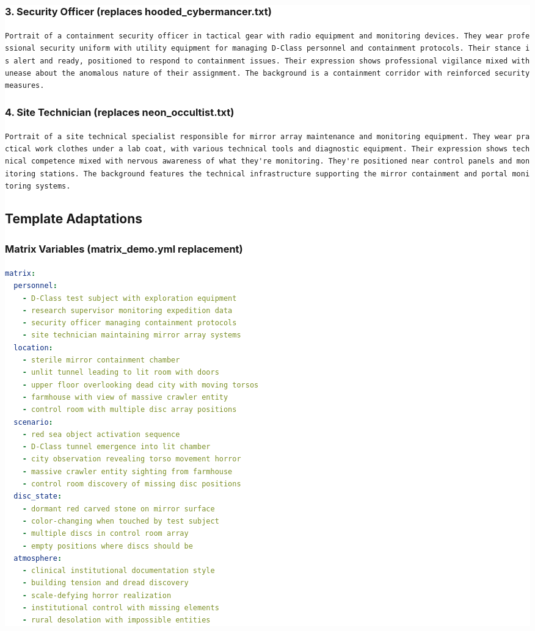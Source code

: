 ### 3. Security Officer (replaces hooded_cybermancer.txt)
```
Portrait of a containment security officer in tactical gear with radio equipment and monitoring devices. They wear professional security uniform with utility equipment for managing D-Class personnel and containment protocols. Their stance is alert and ready, positioned to respond to containment issues. Their expression shows professional vigilance mixed with unease about the anomalous nature of their assignment. The background is a containment corridor with reinforced security measures.
```

### 4. Site Technician (replaces neon_occultist.txt)
```
Portrait of a site technical specialist responsible for mirror array maintenance and monitoring equipment. They wear practical work clothes under a lab coat, with various technical tools and diagnostic equipment. Their expression shows technical competence mixed with nervous awareness of what they're monitoring. They're positioned near control panels and monitoring stations. The background features the technical infrastructure supporting the mirror containment and portal monitoring systems.
```

## Template Adaptations

### Matrix Variables (matrix_demo.yml replacement)
```yaml
matrix:
  personnel:
    - D-Class test subject with exploration equipment
    - research supervisor monitoring expedition data
    - security officer managing containment protocols
    - site technician maintaining mirror array systems
  location:
    - sterile mirror containment chamber
    - unlit tunnel leading to lit room with doors
    - upper floor overlooking dead city with moving torsos
    - farmhouse with view of massive crawler entity
    - control room with multiple disc array positions
  scenario:
    - red sea object activation sequence
    - D-Class tunnel emergence into lit chamber
    - city observation revealing torso movement horror
    - massive crawler entity sighting from farmhouse
    - control room discovery of missing disc positions
  disc_state:
    - dormant red carved stone on mirror surface
    - color-changing when touched by test subject
    - multiple discs in control room array
    - empty positions where discs should be
  atmosphere:
    - clinical institutional documentation style
    - building tension and dread discovery
    - scale-defying horror realization  
    - institutional control with missing elements
    - rural desolation with impossible entities
```
